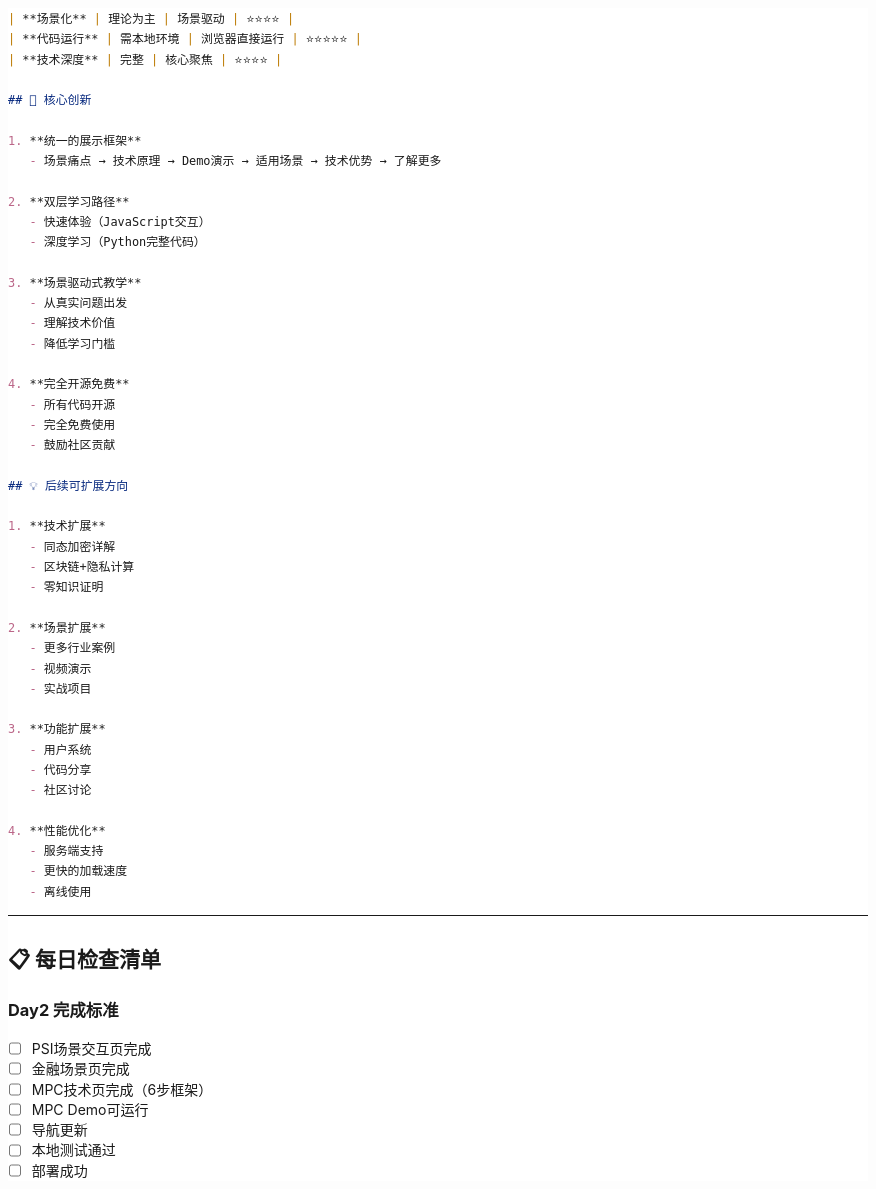 ```markdown
| **场景化** | 理论为主 | 场景驱动 | ⭐⭐⭐⭐ |
| **代码运行** | 需本地环境 | 浏览器直接运行 | ⭐⭐⭐⭐⭐ |
| **技术深度** | 完整 | 核心聚焦 | ⭐⭐⭐⭐ |

## 🎯 核心创新

1. **统一的展示框架**
   - 场景痛点 → 技术原理 → Demo演示 → 适用场景 → 技术优势 → 了解更多

2. **双层学习路径**
   - 快速体验（JavaScript交互）
   - 深度学习（Python完整代码）

3. **场景驱动式教学**
   - 从真实问题出发
   - 理解技术价值
   - 降低学习门槛

4. **完全开源免费**
   - 所有代码开源
   - 完全免费使用
   - 鼓励社区贡献

## 💡 后续可扩展方向

1. **技术扩展**
   - 同态加密详解
   - 区块链+隐私计算
   - 零知识证明

2. **场景扩展**
   - 更多行业案例
   - 视频演示
   - 实战项目

3. **功能扩展**
   - 用户系统
   - 代码分享
   - 社区讨论

4. **性能优化**
   - 服务端支持
   - 更快的加载速度
   - 离线使用
```

---

## 📋 每日检查清单

### Day2 完成标准
- [ ] PSI场景交互页完成
- [ ] 金融场景页完成
- [ ] MPC技术页完成（6步框架）
- [ ] MPC Demo可运行
- [ ] 导航更新
- [ ] 本地测试通过
- [ ] 部署成功
